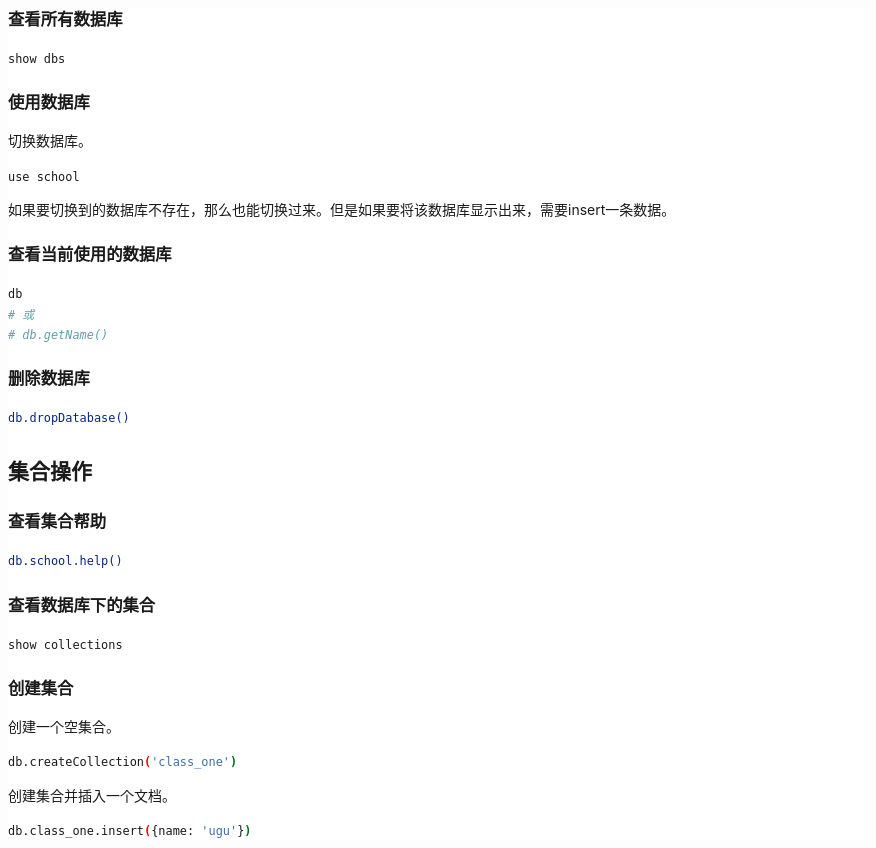 ### 查看所有数据库

```bash
show dbs
```

### 使用数据库

切换数据库。

```bash
use school
```

如果要切换到的数据库不存在，那么也能切换过来。但是如果要将该数据库显示出来，需要insert一条数据。

### 查看当前使用的数据库

```bash
db
# 或
# db.getName()
```

### 删除数据库

```bash
db.dropDatabase()
```

## 集合操作

### 查看集合帮助

```bash
db.school.help()
```

### 查看数据库下的集合

```bash
show collections
```

### 创建集合

创建一个空集合。

```bash
db.createCollection('class_one')
```

创建集合并插入一个文档。

```bash
db.class_one.insert({name: 'ugu'})
```
